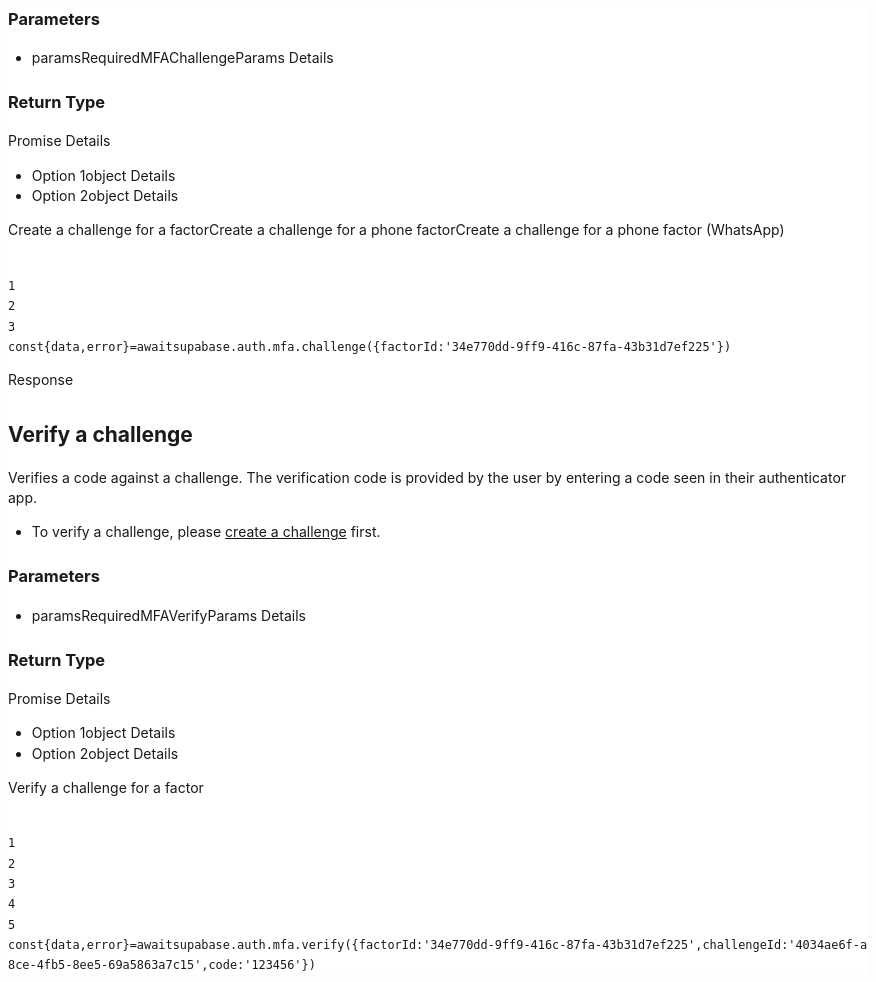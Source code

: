 
### Parameters
  * paramsRequiredMFAChallengeParams
Details


### Return Type
Promise<One of the following options>
Details
  * Option 1object
Details
  * Option 2object
Details


Create a challenge for a factorCreate a challenge for a phone factorCreate a challenge for a phone factor (WhatsApp)
```

1
2
3
const{data,error}=awaitsupabase.auth.mfa.challenge({factorId:'34e770dd-9ff9-416c-87fa-43b31d7ef225'})

```

Response
## Verify a challenge
Verifies a code against a challenge. The verification code is provided by the user by entering a code seen in their authenticator app.
  * To verify a challenge, please [create a challenge](https://supabase.com/docs/reference/javascript/auth-mfa-challenge) first.


### Parameters
  * paramsRequiredMFAVerifyParams
Details


### Return Type
Promise<One of the following options>
Details
  * Option 1object
Details
  * Option 2object
Details


Verify a challenge for a factor
```

1
2
3
4
5
const{data,error}=awaitsupabase.auth.mfa.verify({factorId:'34e770dd-9ff9-416c-87fa-43b31d7ef225',challengeId:'4034ae6f-a8ce-4fb5-8ee5-69a5863a7c15',code:'123456'})

```
